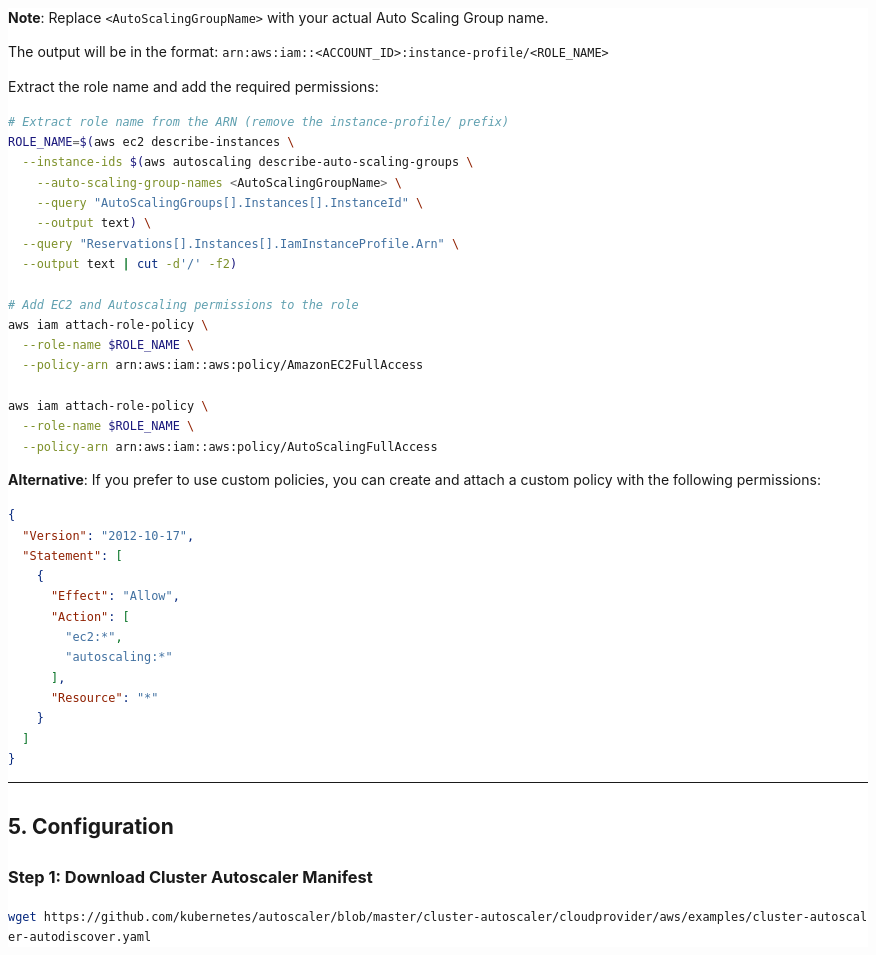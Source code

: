 **Note**: Replace `<AutoScalingGroupName>` with your actual Auto Scaling Group name.

The output will be in the format: `arn:aws:iam::<ACCOUNT_ID>:instance-profile/<ROLE_NAME>`

Extract the role name and add the required permissions:

```bash
# Extract role name from the ARN (remove the instance-profile/ prefix)
ROLE_NAME=$(aws ec2 describe-instances \
  --instance-ids $(aws autoscaling describe-auto-scaling-groups \
    --auto-scaling-group-names <AutoScalingGroupName> \
    --query "AutoScalingGroups[].Instances[].InstanceId" \
    --output text) \
  --query "Reservations[].Instances[].IamInstanceProfile.Arn" \
  --output text | cut -d'/' -f2)

# Add EC2 and Autoscaling permissions to the role
aws iam attach-role-policy \
  --role-name $ROLE_NAME \
  --policy-arn arn:aws:iam::aws:policy/AmazonEC2FullAccess

aws iam attach-role-policy \
  --role-name $ROLE_NAME \
  --policy-arn arn:aws:iam::aws:policy/AutoScalingFullAccess
```

**Alternative**: If you prefer to use custom policies, you can create and attach a custom policy with the following permissions:

```json
{
  "Version": "2012-10-17",
  "Statement": [
    {
      "Effect": "Allow",
      "Action": [
        "ec2:*",
        "autoscaling:*"
      ],
      "Resource": "*"
    }
  ]
}
```

---

## 5. Configuration

### Step 1: Download Cluster Autoscaler Manifest

```bash
wget https://github.com/kubernetes/autoscaler/blob/master/cluster-autoscaler/cloudprovider/aws/examples/cluster-autoscaler-autodiscover.yaml
```
